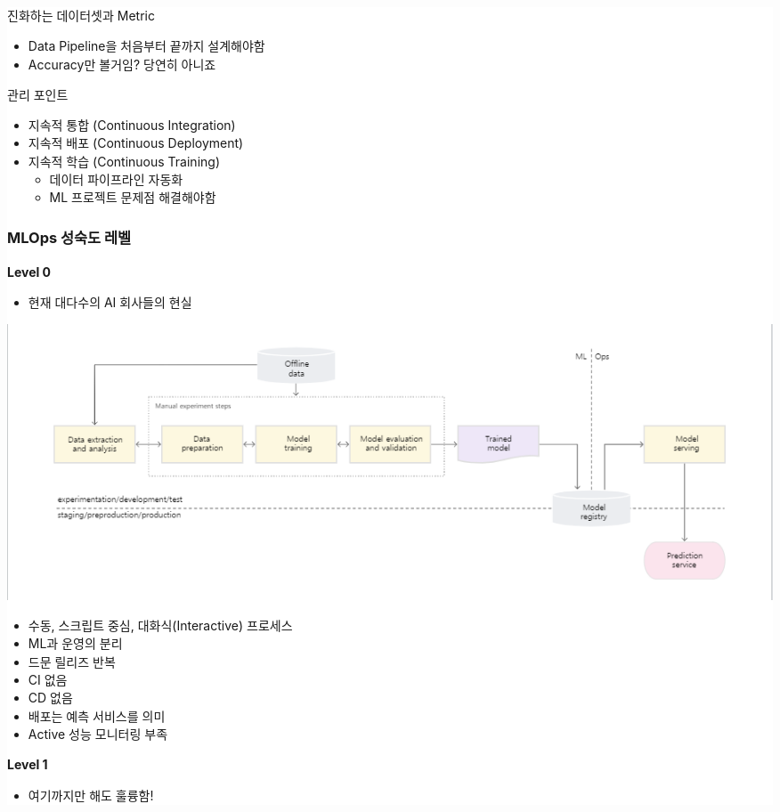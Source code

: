 
진화하는 데이터셋과 Metric

- Data Pipeline을 처음부터 끝까지 설계해야함
- Accuracy만 볼거임? 당연히 아니죠

관리 포인트

- 지속적 통합 (Continuous Integration)
- 지속적 배포 (Continuous Deployment)
- 지속적 학습 (Continuous Training)
    - 데이터 파이프라인 자동화
    - ML 프로젝트 문제점 해결해야함

### MLOps 성숙도 레벨

**Level 0**
- 현재 대다수의 AI 회사들의 현실

![img](../../../assets/img/o-stage/mlops_00_01.PNG)

- 수동, 스크립트 중심, 대화식(Interactive) 프로세스
- ML과 운영의 분리
- 드문 릴리즈 반복
- CI 없음
- CD 없음
- 배포는 예측 서비스를 의미
- Active 성능 모니터링 부족

**Level 1**
- 여기까지만 해도 훌륭함!
